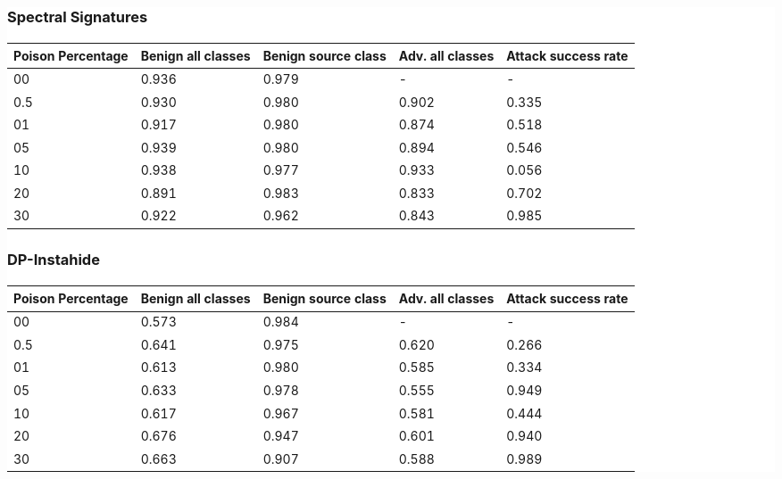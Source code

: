 
### Spectral Signatures

| Poison Percentage | Benign all classes | Benign source class | Adv. all classes | Attack success rate |
| ------- | ------- | ------- | ------- | ------- |
| 00 |  0.936 | 0.979 | - | - |
| 0.5 |  0.930 | 0.980 | 0.902 | 0.335 |
| 01 |  0.917 | 0.980 | 0.874 | 0.518 |
| 05 |  0.939 | 0.980 | 0.894 | 0.546 |
| 10 |  0.938 | 0.977 | 0.933 | 0.056 |
| 20 |  0.891 | 0.983 | 0.833 | 0.702 |
| 30 |  0.922 | 0.962 | 0.843 | 0.985 |


### DP-Instahide

| Poison Percentage | Benign all classes | Benign source class | Adv. all classes | Attack success rate |
| ------- | ------- | ------- | ------- | ------- |
| 00 |  0.573 | 0.984 | - | - |
| 0.5 |  0.641 | 0.975 | 0.620 | 0.266 |
| 01 |  0.613 | 0.980 | 0.585 | 0.334 |
| 05 |  0.633 | 0.978 | 0.555 | 0.949 |
| 10 |  0.617 | 0.967 | 0.581 | 0.444 |
| 20 |  0.676 | 0.947 | 0.601 | 0.940 |
| 30 |  0.663 | 0.907 | 0.588 | 0.989 |


